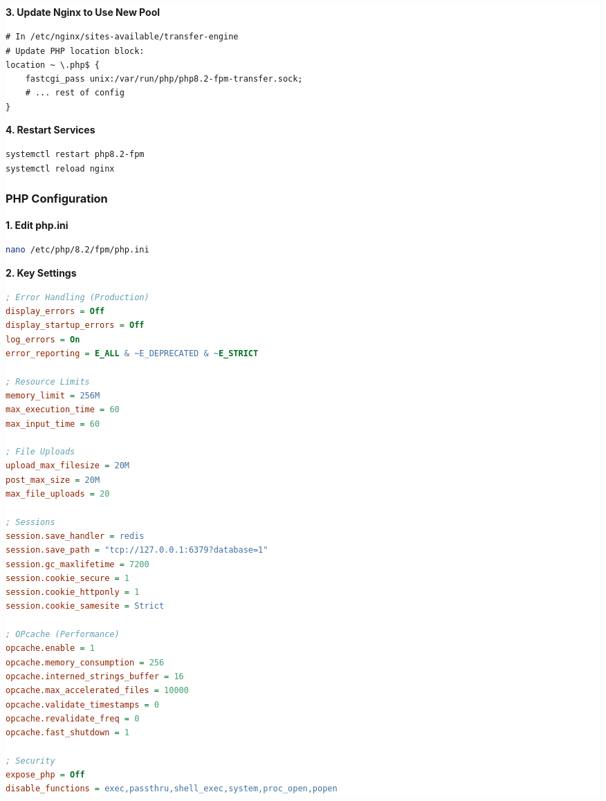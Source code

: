 **3. Update Nginx to Use New Pool**
```nginx
# In /etc/nginx/sites-available/transfer-engine
# Update PHP location block:
location ~ \.php$ {
    fastcgi_pass unix:/var/run/php/php8.2-fpm-transfer.sock;
    # ... rest of config
}
```

**4. Restart Services**
```bash
systemctl restart php8.2-fpm
systemctl reload nginx
```

### PHP Configuration

**1. Edit php.ini**
```bash
nano /etc/php/8.2/fpm/php.ini
```

**2. Key Settings**
```ini
; Error Handling (Production)
display_errors = Off
display_startup_errors = Off
log_errors = On
error_reporting = E_ALL & ~E_DEPRECATED & ~E_STRICT

; Resource Limits
memory_limit = 256M
max_execution_time = 60
max_input_time = 60

; File Uploads
upload_max_filesize = 20M
post_max_size = 20M
max_file_uploads = 20

; Sessions
session.save_handler = redis
session.save_path = "tcp://127.0.0.1:6379?database=1"
session.gc_maxlifetime = 7200
session.cookie_secure = 1
session.cookie_httponly = 1
session.cookie_samesite = Strict

; OPcache (Performance)
opcache.enable = 1
opcache.memory_consumption = 256
opcache.interned_strings_buffer = 16
opcache.max_accelerated_files = 10000
opcache.validate_timestamps = 0
opcache.revalidate_freq = 0
opcache.fast_shutdown = 1

; Security
expose_php = Off
disable_functions = exec,passthru,shell_exec,system,proc_open,popen
```
